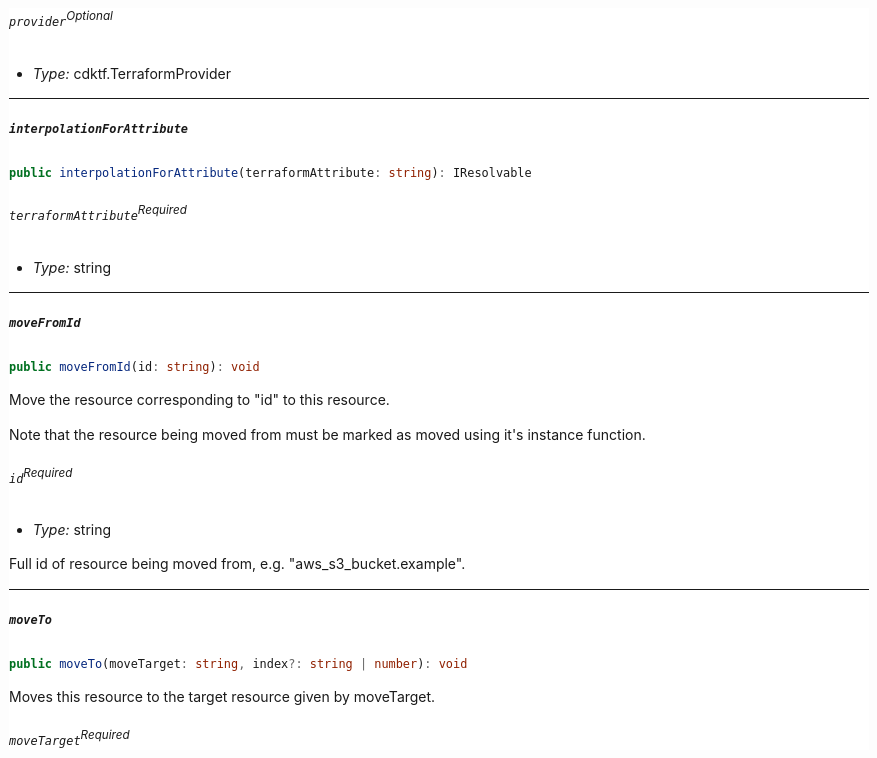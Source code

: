 ###### `provider`<sup>Optional</sup> <a name="provider" id="@cdktf/provider-datadog.syntheticsGlobalVariable.SyntheticsGlobalVariable.importFrom.parameter.provider"></a>

- *Type:* cdktf.TerraformProvider

---

##### `interpolationForAttribute` <a name="interpolationForAttribute" id="@cdktf/provider-datadog.syntheticsGlobalVariable.SyntheticsGlobalVariable.interpolationForAttribute"></a>

```typescript
public interpolationForAttribute(terraformAttribute: string): IResolvable
```

###### `terraformAttribute`<sup>Required</sup> <a name="terraformAttribute" id="@cdktf/provider-datadog.syntheticsGlobalVariable.SyntheticsGlobalVariable.interpolationForAttribute.parameter.terraformAttribute"></a>

- *Type:* string

---

##### `moveFromId` <a name="moveFromId" id="@cdktf/provider-datadog.syntheticsGlobalVariable.SyntheticsGlobalVariable.moveFromId"></a>

```typescript
public moveFromId(id: string): void
```

Move the resource corresponding to "id" to this resource.

Note that the resource being moved from must be marked as moved using it's instance function.

###### `id`<sup>Required</sup> <a name="id" id="@cdktf/provider-datadog.syntheticsGlobalVariable.SyntheticsGlobalVariable.moveFromId.parameter.id"></a>

- *Type:* string

Full id of resource being moved from, e.g. "aws_s3_bucket.example".

---

##### `moveTo` <a name="moveTo" id="@cdktf/provider-datadog.syntheticsGlobalVariable.SyntheticsGlobalVariable.moveTo"></a>

```typescript
public moveTo(moveTarget: string, index?: string | number): void
```

Moves this resource to the target resource given by moveTarget.

###### `moveTarget`<sup>Required</sup> <a name="moveTarget" id="@cdktf/provider-datadog.syntheticsGlobalVariable.SyntheticsGlobalVariable.moveTo.parameter.moveTarget"></a>
